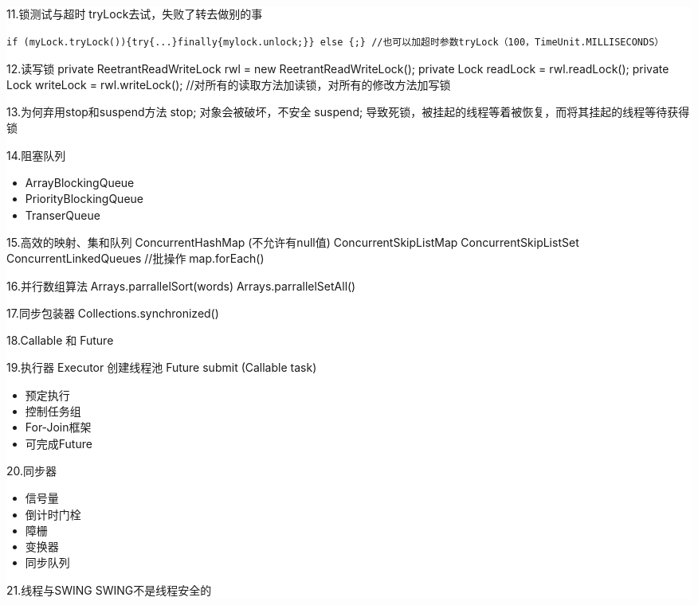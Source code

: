 11.锁测试与超时
tryLock去试，失败了转去做别的事
```
if (myLock.tryLock()){try{...}finally{mylock.unlock;}} else {;} //也可以加超时参数tryLock（100，TimeUnit.MILLISECONDS）
```

12.读写锁
private ReetrantReadWriteLock rwl = new ReetrantReadWriteLock();
private Lock readLock = rwl.readLock();
private Lock writeLock = rwl.writeLock();
//对所有的读取方法加读锁，对所有的修改方法加写锁

13.为何弃用stop和suspend方法
stop; 对象会被破坏，不安全
suspend; 导致死锁，被挂起的线程等着被恢复，而将其挂起的线程等待获得锁

14.阻塞队列
- ArrayBlockingQueue
- PriorityBlockingQueue
- TranserQueue

15.高效的映射、集和队列
ConcurrentHashMap (不允许有null值)
ConcurrentSkipListMap
ConcurrentSkipListSet
ConcurrentLinkedQueues
//批操作 map.forEach()

16.并行数组算法
Arrays.parrallelSort(words)
Arrays.parrallelSetAll()

17.同步包装器
Collections.synchronized()

18.Callable 和 Future

19.执行器 Executor
创建线程池  Future <T> submit (Callable <T> task)
- 预定执行
- 控制任务组
- For-Join框架
- 可完成Future

20.同步器
- 信号量
- 倒计时门栓
- 障栅
- 变换器
- 同步队列

21.线程与SWING
SWING不是线程安全的